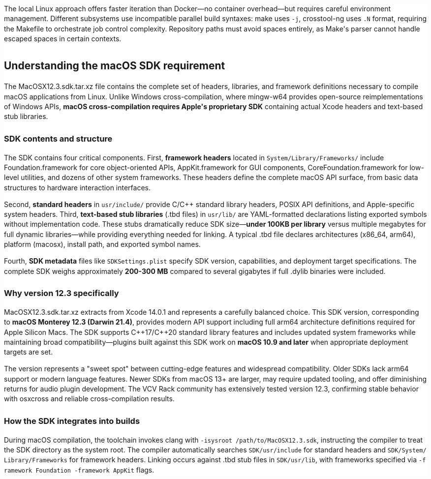 The local Linux approach offers faster iteration than Docker—no container overhead—but requires careful environment management. Different subsystems use incompatible parallel build syntaxes: make uses `-j`, crosstool-ng uses `.N` format, requiring the Makefile to orchestrate job control complexity. Repository paths must avoid spaces entirely, as Make's parser cannot handle escaped spaces in certain contexts.

## Understanding the macOS SDK requirement

The MacOSX12.3.sdk.tar.xz file contains the complete set of headers, libraries, and framework definitions necessary to compile macOS applications from Linux. Unlike Windows cross-compilation, where mingw-w64 provides open-source reimplementations of Windows APIs, **macOS cross-compilation requires Apple's proprietary SDK** containing actual Xcode headers and text-based stub libraries.

### SDK contents and structure

The SDK contains four critical components. First, **framework headers** located in `System/Library/Frameworks/` include Foundation.framework for core object-oriented APIs, AppKit.framework for GUI components, CoreFoundation.framework for low-level utilities, and dozens of other system frameworks. These headers define the complete macOS API surface, from basic data structures to hardware interaction interfaces.

Second, **standard headers** in `usr/include/` provide C/C++ standard library headers, POSIX API definitions, and Apple-specific system headers. Third, **text-based stub libraries** (.tbd files) in `usr/lib/` are YAML-formatted declarations listing exported symbols without implementation code. These stubs dramatically reduce SDK size—**under 100KB per library** versus multiple megabytes for full dynamic libraries—while providing everything needed for linking. A typical .tbd file declares architectures (x86_64, arm64), platform (macosx), install path, and exported symbol names.

Fourth, **SDK metadata** files like `SDKSettings.plist` specify SDK version, capabilities, and deployment target specifications. The complete SDK weighs approximately **200-300 MB** compared to several gigabytes if full .dylib binaries were included.

### Why version 12.3 specifically

MacOSX12.3.sdk.tar.xz extracts from Xcode 14.0.1 and represents a carefully balanced choice. This SDK version, corresponding to **macOS Monterey 12.3 (Darwin 21.4)**, provides modern API support including full arm64 architecture definitions required for Apple Silicon Macs. The SDK supports C++17/C++20 standard library features and includes updated system frameworks while maintaining broad compatibility—plugins built against this SDK work on **macOS 10.9 and later** when appropriate deployment targets are set.

The version represents a "sweet spot" between cutting-edge features and widespread compatibility. Older SDKs lack arm64 support or modern language features. Newer SDKs from macOS 13+ are larger, may require updated tooling, and offer diminishing returns for audio plugin development. The VCV Rack community has extensively tested version 12.3, confirming stable behavior with osxcross and reliable cross-compilation results.

### How the SDK integrates into builds

During macOS compilation, the toolchain invokes clang with `-isysroot /path/to/MacOSX12.3.sdk`, instructing the compiler to treat the SDK directory as the system root. The compiler automatically searches `SDK/usr/include` for standard headers and `SDK/System/Library/Frameworks` for framework headers. Linking occurs against .tbd stub files in `SDK/usr/lib`, with frameworks specified via `-framework Foundation -framework AppKit` flags.
